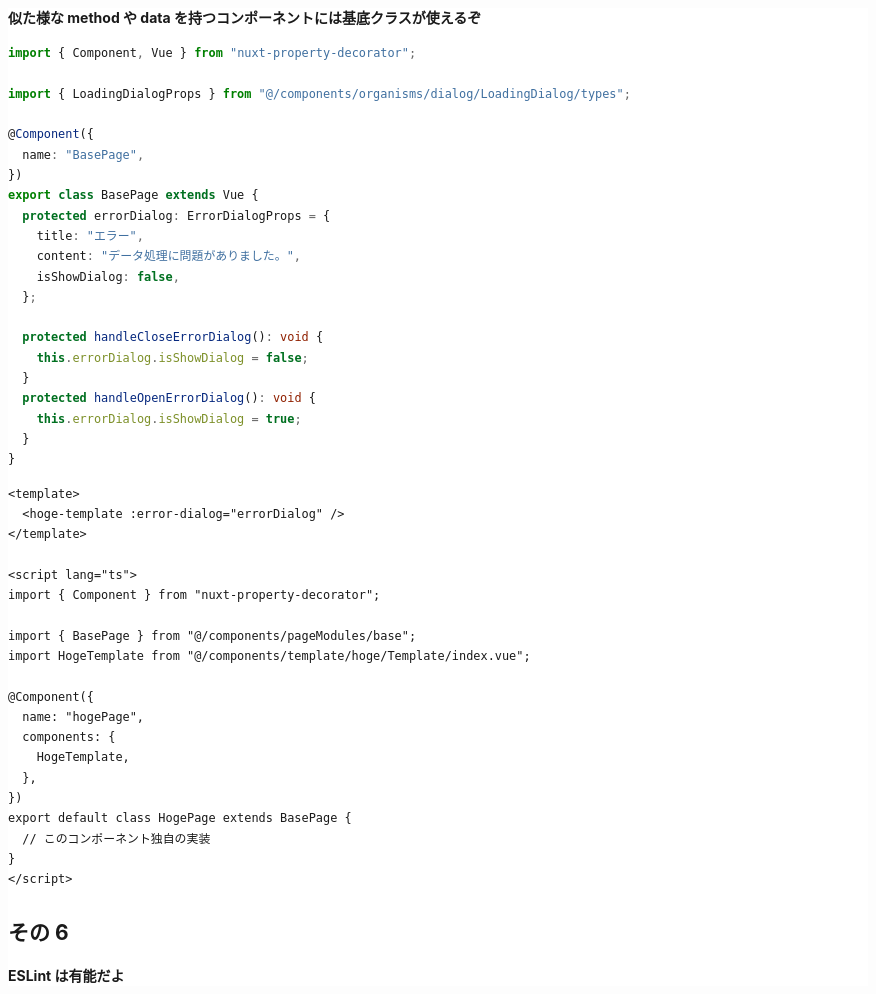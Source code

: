 **似た様な method や data を持つコンポーネントには基底クラスが使えるぞ**

```typescript:base.ts
import { Component, Vue } from "nuxt-property-decorator";

import { LoadingDialogProps } from "@/components/organisms/dialog/LoadingDialog/types";

@Component({
  name: "BasePage",
})
export class BasePage extends Vue {
  protected errorDialog: ErrorDialogProps = {
    title: "エラー",
    content: "データ処理に問題がありました。",
    isShowDialog: false,
  };

  protected handleCloseErrorDialog(): void {
    this.errorDialog.isShowDialog = false;
  }
  protected handleOpenErrorDialog(): void {
    this.errorDialog.isShowDialog = true;
  }
}
```

```vue:hoge.vue
<template>
  <hoge-template :error-dialog="errorDialog" />
</template>

<script lang="ts">
import { Component } from "nuxt-property-decorator";

import { BasePage } from "@/components/pageModules/base";
import HogeTemplate from "@/components/template/hoge/Template/index.vue";

@Component({
  name: "hogePage",
  components: {
    HogeTemplate,
  },
})
export default class HogePage extends BasePage {
  // このコンポーネント独自の実装
}
</script>
```

## その 6

**ESLint は有能だよ**
